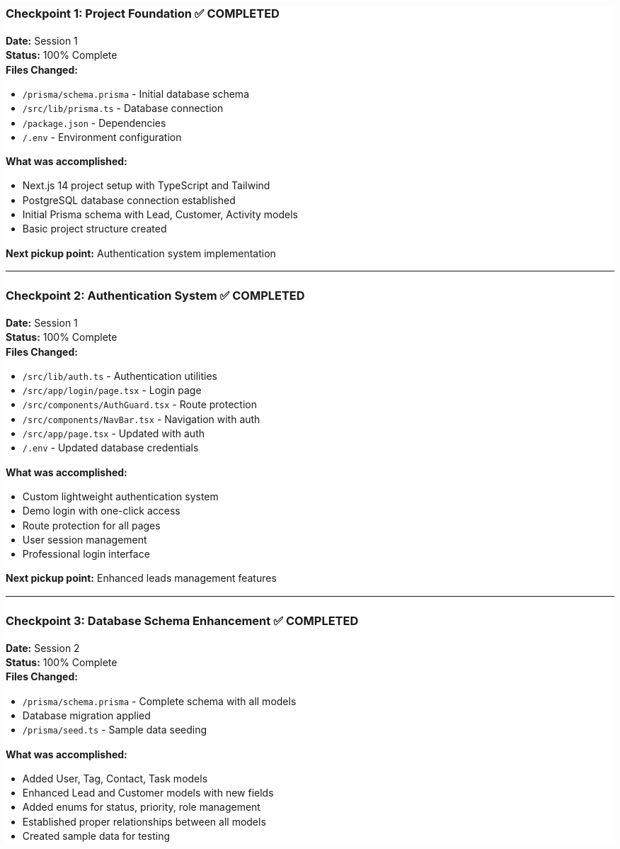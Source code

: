 ### **Checkpoint 1: Project Foundation** ✅ COMPLETED
**Date:** Session 1  
**Status:** 100% Complete  
**Files Changed:** 
- `/prisma/schema.prisma` - Initial database schema
- `/src/lib/prisma.ts` - Database connection
- `/package.json` - Dependencies
- `/.env` - Environment configuration

**What was accomplished:**
- Next.js 14 project setup with TypeScript and Tailwind
- PostgreSQL database connection established
- Initial Prisma schema with Lead, Customer, Activity models
- Basic project structure created

**Next pickup point:** Authentication system implementation

---

### **Checkpoint 2: Authentication System** ✅ COMPLETED  
**Date:** Session 1  
**Status:** 100% Complete  
**Files Changed:**
- `/src/lib/auth.ts` - Authentication utilities
- `/src/app/login/page.tsx` - Login page
- `/src/components/AuthGuard.tsx` - Route protection
- `/src/components/NavBar.tsx` - Navigation with auth
- `/src/app/page.tsx` - Updated with auth
- `/.env` - Updated database credentials

**What was accomplished:**
- Custom lightweight authentication system
- Demo login with one-click access
- Route protection for all pages
- User session management
- Professional login interface

**Next pickup point:** Enhanced leads management features

---

### **Checkpoint 3: Database Schema Enhancement** ✅ COMPLETED
**Date:** Session 2  
**Status:** 100% Complete  
**Files Changed:**
- `/prisma/schema.prisma` - Complete schema with all models
- Database migration applied
- `/prisma/seed.ts` - Sample data seeding

**What was accomplished:**
- Added User, Tag, Contact, Task models
- Enhanced Lead and Customer models with new fields
- Added enums for status, priority, role management
- Established proper relationships between all models
- Created sample data for testing
